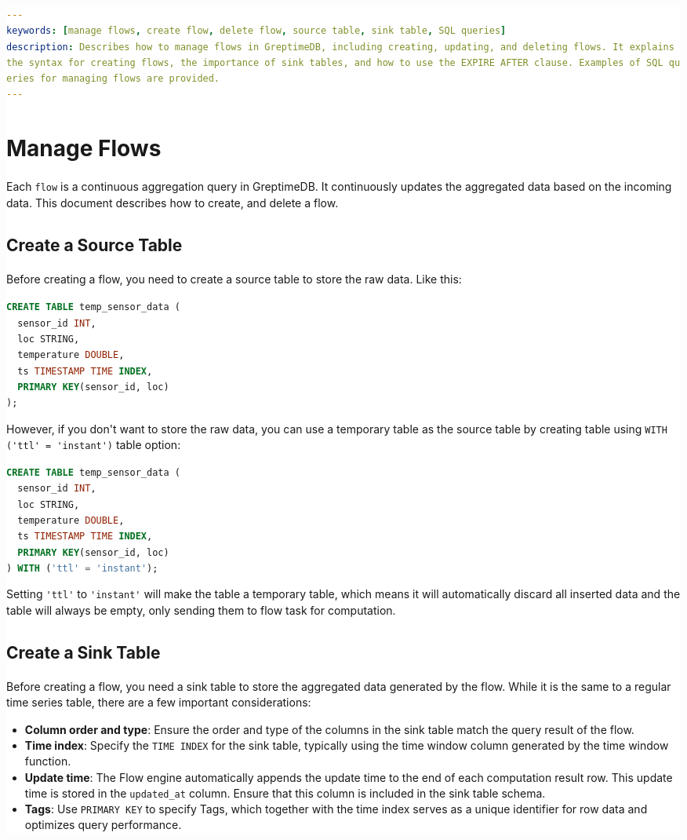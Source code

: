 ```yaml
---
keywords: [manage flows, create flow, delete flow, source table, sink table, SQL queries]
description: Describes how to manage flows in GreptimeDB, including creating, updating, and deleting flows. It explains the syntax for creating flows, the importance of sink tables, and how to use the EXPIRE AFTER clause. Examples of SQL queries for managing flows are provided.
---
```


# Manage Flows

Each `flow` is a continuous aggregation query in GreptimeDB.
It continuously updates the aggregated data based on the incoming data.
This document describes how to create, and delete a flow.

## Create a Source Table

Before creating a flow, you need to create a source table to store the raw data. Like this:

```sql
CREATE TABLE temp_sensor_data (
  sensor_id INT,
  loc STRING,
  temperature DOUBLE,
  ts TIMESTAMP TIME INDEX,
  PRIMARY KEY(sensor_id, loc)
);
```
However, if you don't want to store the raw data, you can use a temporary table as the source table by creating table using `WITH ('ttl' = 'instant')` table option:

```sql
CREATE TABLE temp_sensor_data (
  sensor_id INT,
  loc STRING,
  temperature DOUBLE,
  ts TIMESTAMP TIME INDEX,
  PRIMARY KEY(sensor_id, loc)
) WITH ('ttl' = 'instant');
```

Setting `'ttl'` to `'instant'` will make the table a temporary table, which means it will automatically discard all inserted data and the table will always be empty, only sending them to flow task for computation.

## Create a Sink Table

Before creating a flow, you need a sink table to store the aggregated data generated by the flow.
While it is the same to a regular time series table, there are a few important considerations:

- **Column order and type**: Ensure the order and type of the columns in the sink table match the query result of the flow.
- **Time index**: Specify the `TIME INDEX` for the sink table, typically using the time window column generated by the time window function.
- **Update time**: The Flow engine automatically appends the update time to the end of each computation result row. This update time is stored in the `updated_at` column. Ensure that this column is included in the sink table schema.
- **Tags**: Use `PRIMARY KEY` to specify Tags, which together with the time index serves as a unique identifier for row data and optimizes query performance.
